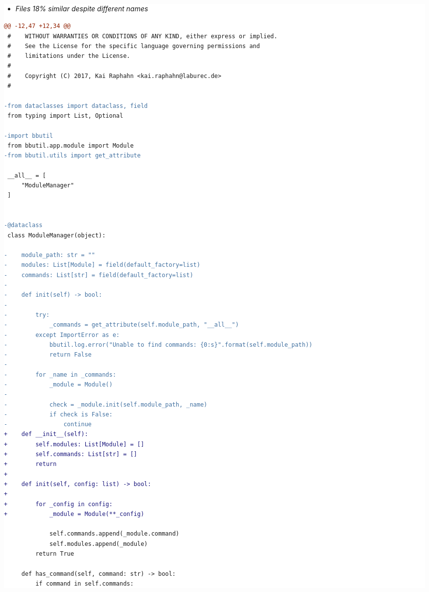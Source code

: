  * *Files 18% similar despite different names*

```diff
@@ -12,47 +12,34 @@
 #    WITHOUT WARRANTIES OR CONDITIONS OF ANY KIND, either express or implied.
 #    See the License for the specific language governing permissions and
 #    limitations under the License.
 #
 #    Copyright (C) 2017, Kai Raphahn <kai.raphahn@laburec.de>
 #
 
-from dataclasses import dataclass, field
 from typing import List, Optional
 
-import bbutil
 from bbutil.app.module import Module
-from bbutil.utils import get_attribute
 
 __all__ = [
     "ModuleManager"
 ]
 
 
-@dataclass
 class ModuleManager(object):
 
-    module_path: str = ""
-    modules: List[Module] = field(default_factory=list)
-    commands: List[str] = field(default_factory=list)
-
-    def init(self) -> bool:
-
-        try:
-            _commands = get_attribute(self.module_path, "__all__")
-        except ImportError as e:
-            bbutil.log.error("Unable to find commands: {0:s}".format(self.module_path))
-            return False
-
-        for _name in _commands:
-            _module = Module()
-
-            check = _module.init(self.module_path, _name)
-            if check is False:
-                continue
+    def __init__(self):
+        self.modules: List[Module] = []
+        self.commands: List[str] = []
+        return
+
+    def init(self, config: list) -> bool:
+
+        for _config in config:
+            _module = Module(**_config)
 
             self.commands.append(_module.command)
             self.modules.append(_module)
         return True
 
     def has_command(self, command: str) -> bool:
         if command in self.commands:
```
